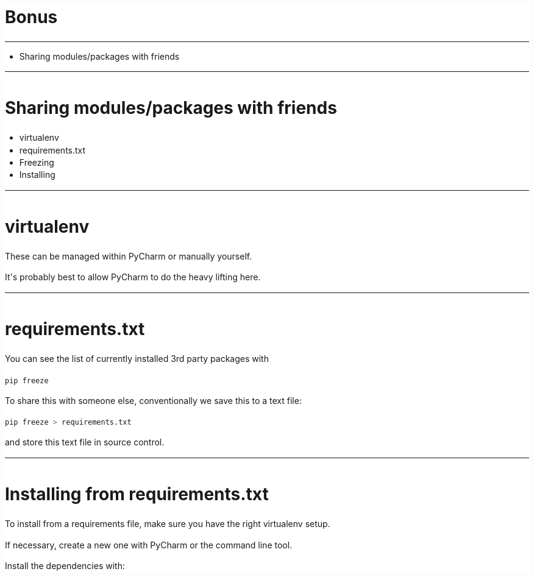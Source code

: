 

# Bonus

---

- Sharing modules/packages with friends

---

# Sharing modules/packages with friends

- virtualenv
- requirements.txt
- Freezing
- Installing

---

# virtualenv

These can be managed within PyCharm or manually yourself.

It's probably best to allow PyCharm to do the heavy lifting here.

---

# requirements.txt

You can see the list of currently installed 3rd party packages with

```bash
pip freeze
```

To share this with someone else, conventionally we save this to a text file:

```bash
pip freeze > requirements.txt
```

and store this text file in source control.

---

# Installing from requirements.txt

<v-clicks>

To install from a requirements file, make sure you have the right virtualenv setup.

If necessary, create a new one with PyCharm or the command line tool.

Install the dependencies with:
